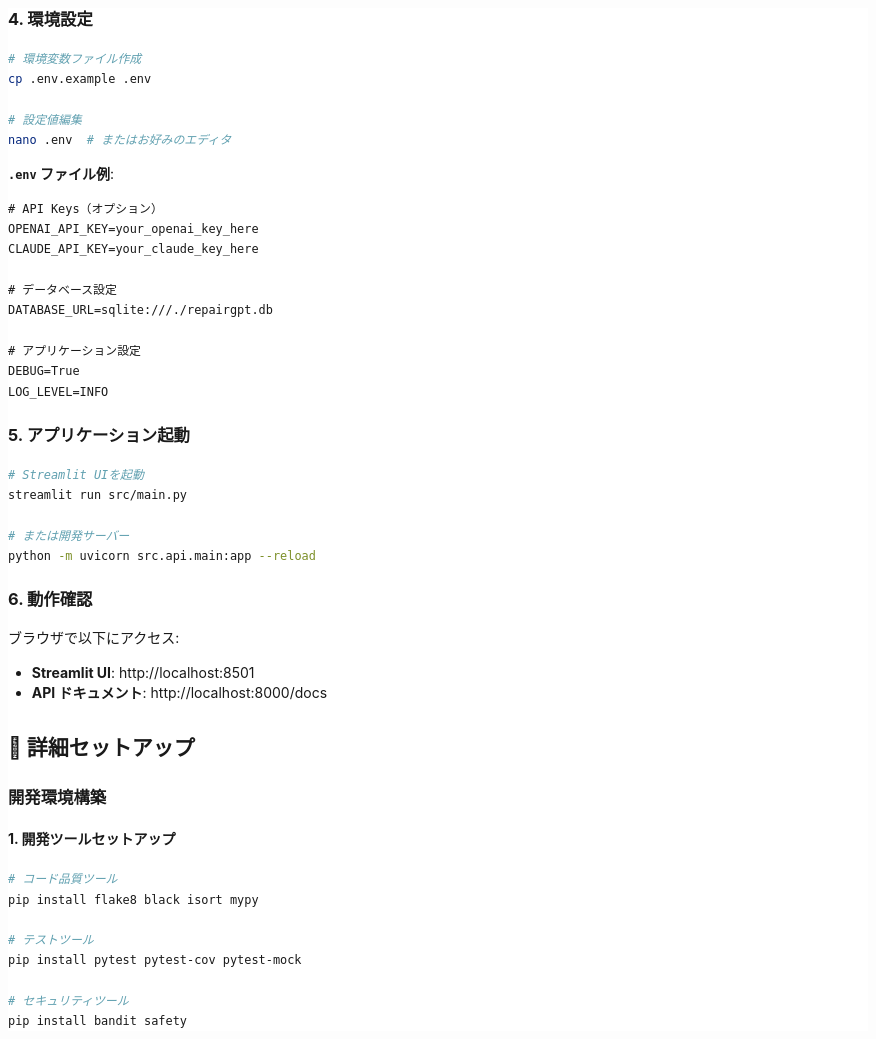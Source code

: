 ### 4. 環境設定

```bash
# 環境変数ファイル作成
cp .env.example .env

# 設定値編集
nano .env  # またはお好みのエディタ
```

**`.env` ファイル例**:
```env
# API Keys（オプション）
OPENAI_API_KEY=your_openai_key_here
CLAUDE_API_KEY=your_claude_key_here

# データベース設定
DATABASE_URL=sqlite:///./repairgpt.db

# アプリケーション設定
DEBUG=True
LOG_LEVEL=INFO
```

### 5. アプリケーション起動

```bash
# Streamlit UIを起動
streamlit run src/main.py

# または開発サーバー
python -m uvicorn src.api.main:app --reload
```

### 6. 動作確認

ブラウザで以下にアクセス:
- **Streamlit UI**: http://localhost:8501
- **API ドキュメント**: http://localhost:8000/docs

## 🔧 詳細セットアップ

### 開発環境構築

#### 1. 開発ツールセットアップ

```bash
# コード品質ツール
pip install flake8 black isort mypy

# テストツール
pip install pytest pytest-cov pytest-mock

# セキュリティツール
pip install bandit safety
```
